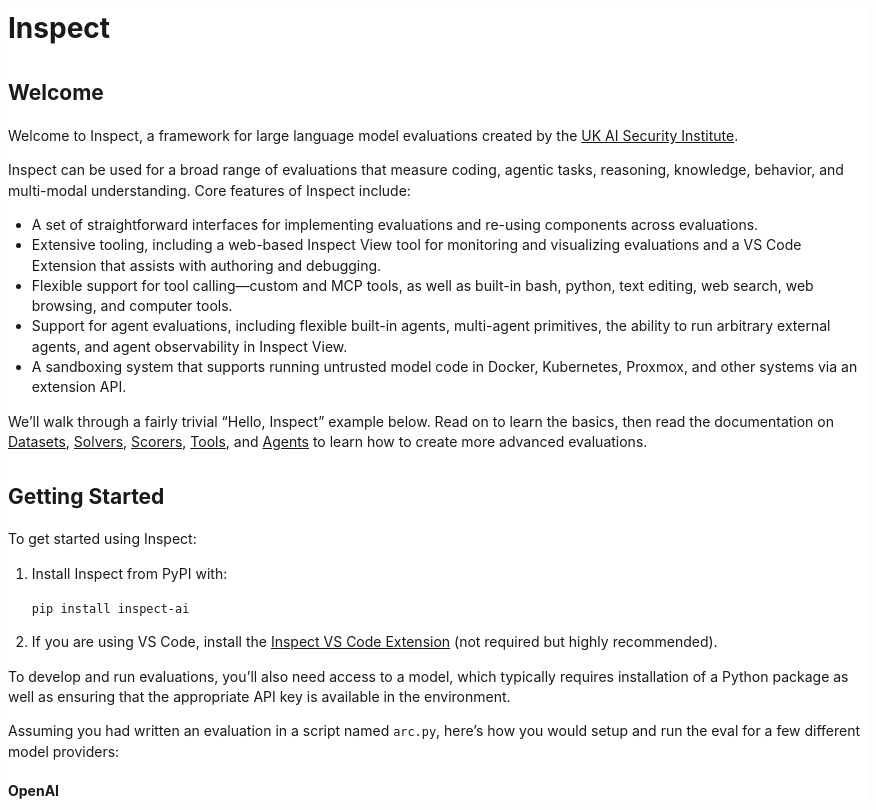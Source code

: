 # Inspect


## Welcome

Welcome to Inspect, a framework for large language model evaluations
created by the [UK AI Security Institute](https://aisi.gov.uk).

Inspect can be used for a broad range of evaluations that measure
coding, agentic tasks, reasoning, knowledge, behavior, and multi-modal
understanding. Core features of Inspect include:

- A set of straightforward interfaces for implementing evaluations and
  re-using components across evaluations.
- Extensive tooling, including a web-based Inspect View tool for
  monitoring and visualizing evaluations and a VS Code Extension that
  assists with authoring and debugging.
- Flexible support for tool calling—custom and MCP tools, as well as
  built-in bash, python, text editing, web search, web browsing, and
  computer tools.
- Support for agent evaluations, including flexible built-in agents,
  multi-agent primitives, the ability to run arbitrary external agents,
  and agent observability in Inspect View.
- A sandboxing system that supports running untrusted model code in
  Docker, Kubernetes, Proxmox, and other systems via an extension API.

We’ll walk through a fairly trivial “Hello, Inspect” example below. Read
on to learn the basics, then read the documentation on
[Datasets](datasets.qmd), [Solvers](solvers.qmd),
[Scorers](scorers.qmd), [Tools](tools.qmd), and [Agents](agents.qmd) to
learn how to create more advanced evaluations.

## Getting Started

To get started using Inspect:

1.  Install Inspect from PyPI with:

    ``` bash
    pip install inspect-ai
    ```

2.  If you are using VS Code, install the [Inspect VS Code
    Extension](vscode.qmd) (not required but highly recommended).

To develop and run evaluations, you’ll also need access to a model,
which typically requires installation of a Python package as well as
ensuring that the appropriate API key is available in the environment.

Assuming you had written an evaluation in a script named `arc.py`,
here’s how you would setup and run the eval for a few different model
providers:

#### OpenAI
